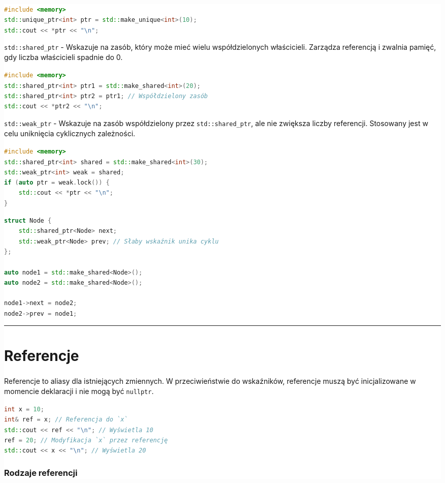 ```cpp
#include <memory>
std::unique_ptr<int> ptr = std::make_unique<int>(10);
std::cout << *ptr << "\n";
```

`std::shared_ptr` - Wskazuje na zasób, który może mieć wielu współdzielonych właścicieli. Zarządza referencją i zwalnia pamięć, gdy liczba właścicieli spadnie do 0.

```cpp
#include <memory>
std::shared_ptr<int> ptr1 = std::make_shared<int>(20);
std::shared_ptr<int> ptr2 = ptr1; // Współdzielony zasób
std::cout << *ptr2 << "\n";
```

`std::weak_ptr` - Wskazuje na zasób współdzielony przez `std::shared_ptr`, ale nie zwiększa liczby referencji. Stosowany jest w celu uniknięcia cyklicznych zależności.

```cpp
#include <memory>
std::shared_ptr<int> shared = std::make_shared<int>(30);
std::weak_ptr<int> weak = shared;
if (auto ptr = weak.lock()) {
    std::cout << *ptr << "\n";
}
```

```cpp
struct Node {
    std::shared_ptr<Node> next;
    std::weak_ptr<Node> prev; // Słaby wskaźnik unika cyklu
};

auto node1 = std::make_shared<Node>();
auto node2 = std::make_shared<Node>();

node1->next = node2;
node2->prev = node1;
```
---
# Referencje

Referencje to aliasy dla istniejących zmiennych. W przeciwieństwie do wskaźników, referencje muszą być inicjalizowane w momencie deklaracji i nie mogą być `nullptr`.

```cpp
int x = 10;
int& ref = x; // Referencja do `x`
std::cout << ref << "\n"; // Wyświetla 10
ref = 20; // Modyfikacja `x` przez referencję
std::cout << x << "\n"; // Wyświetla 20
```

### Rodzaje referencji
